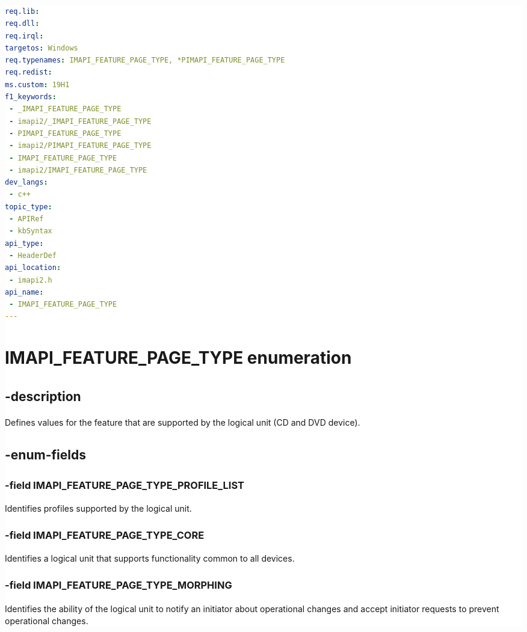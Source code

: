 ```yaml
req.lib: 
req.dll: 
req.irql: 
targetos: Windows
req.typenames: IMAPI_FEATURE_PAGE_TYPE, *PIMAPI_FEATURE_PAGE_TYPE
req.redist: 
ms.custom: 19H1
f1_keywords:
 - _IMAPI_FEATURE_PAGE_TYPE
 - imapi2/_IMAPI_FEATURE_PAGE_TYPE
 - PIMAPI_FEATURE_PAGE_TYPE
 - imapi2/PIMAPI_FEATURE_PAGE_TYPE
 - IMAPI_FEATURE_PAGE_TYPE
 - imapi2/IMAPI_FEATURE_PAGE_TYPE
dev_langs:
 - c++
topic_type:
 - APIRef
 - kbSyntax
api_type:
 - HeaderDef
api_location:
 - imapi2.h
api_name:
 - IMAPI_FEATURE_PAGE_TYPE
---
```


# IMAPI_FEATURE_PAGE_TYPE enumeration


## -description

Defines values for the feature that are supported by the logical unit (CD and DVD device).

## -enum-fields

### -field IMAPI_FEATURE_PAGE_TYPE_PROFILE_LIST

 Identifies profiles supported by the logical unit.

### -field IMAPI_FEATURE_PAGE_TYPE_CORE

 Identifies a logical unit that supports functionality common to all devices.

### -field IMAPI_FEATURE_PAGE_TYPE_MORPHING

Identifies the ability of the logical unit to notify an initiator about operational changes 
and accept initiator requests to prevent operational changes.
